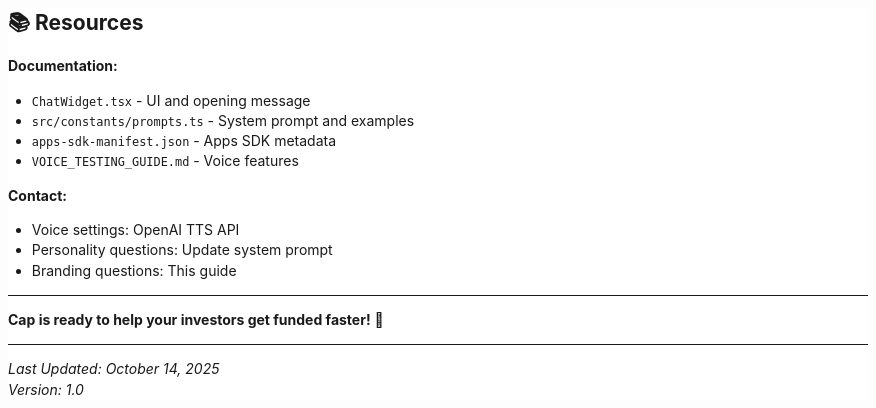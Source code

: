
## 📚 Resources

**Documentation:**
- `ChatWidget.tsx` - UI and opening message
- `src/constants/prompts.ts` - System prompt and examples
- `apps-sdk-manifest.json` - Apps SDK metadata
- `VOICE_TESTING_GUIDE.md` - Voice features

**Contact:**
- Voice settings: OpenAI TTS API
- Personality questions: Update system prompt
- Branding questions: This guide

---

**Cap is ready to help your investors get funded faster!** 🚀

---

*Last Updated: October 14, 2025*  
*Version: 1.0*
